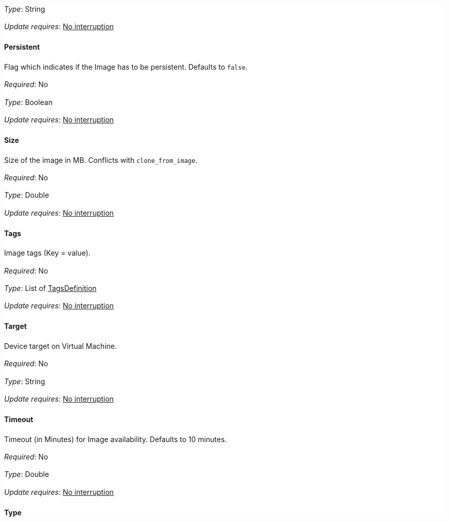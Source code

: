 _Type_: String

_Update requires_: [No interruption](https://docs.aws.amazon.com/AWSCloudFormation/latest/UserGuide/using-cfn-updating-stacks-update-behaviors.html#update-no-interrupt)

#### Persistent

Flag which indicates if the Image has to be persistent. Defaults to `false`.

_Required_: No

_Type_: Boolean

_Update requires_: [No interruption](https://docs.aws.amazon.com/AWSCloudFormation/latest/UserGuide/using-cfn-updating-stacks-update-behaviors.html#update-no-interrupt)

#### Size

Size of the image in MB. Conflicts with `clone_from_image`.

_Required_: No

_Type_: Double

_Update requires_: [No interruption](https://docs.aws.amazon.com/AWSCloudFormation/latest/UserGuide/using-cfn-updating-stacks-update-behaviors.html#update-no-interrupt)

#### Tags

Image tags (Key = value).

_Required_: No

_Type_: List of <a href="tagsdefinition.md">TagsDefinition</a>

_Update requires_: [No interruption](https://docs.aws.amazon.com/AWSCloudFormation/latest/UserGuide/using-cfn-updating-stacks-update-behaviors.html#update-no-interrupt)

#### Target

Device target on Virtual Machine.

_Required_: No

_Type_: String

_Update requires_: [No interruption](https://docs.aws.amazon.com/AWSCloudFormation/latest/UserGuide/using-cfn-updating-stacks-update-behaviors.html#update-no-interrupt)

#### Timeout

Timeout (in Minutes) for Image availability. Defaults to 10 minutes.

_Required_: No

_Type_: Double

_Update requires_: [No interruption](https://docs.aws.amazon.com/AWSCloudFormation/latest/UserGuide/using-cfn-updating-stacks-update-behaviors.html#update-no-interrupt)

#### Type
